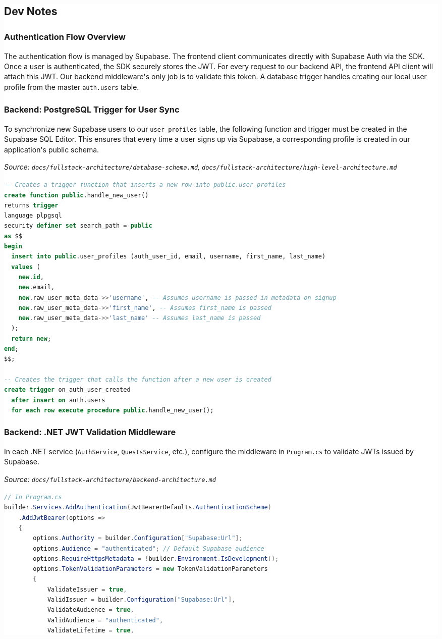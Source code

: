 ## Dev Notes

### **Authentication Flow Overview**
The authentication flow is managed by Supabase. The frontend client communicates directly with Supabase Auth via the SDK. Once a user is authenticated, the SDK securely stores the JWT. For every request to our backend API, the frontend API client will attach this JWT. Our backend middleware's only job is to validate this token. A database trigger handles creating our local user profile from the master `auth.users` table.

### **Backend: PostgreSQL Trigger for User Sync**
To synchronize new Supabase users to our `user_profiles` table, the following function and trigger must be created in the Supabase SQL Editor. This ensures that every time a user signs up via Supabase, a corresponding profile is created in our application's public schema.

*Source: `docs/fullstack-architecture/database-schema.md`, `docs/fullstack-architecture/high-level-architecture.md`*

```sql
-- Creates a trigger function that inserts a new row into public.user_profiles
create function public.handle_new_user()
returns trigger
language plpgsql
security definer set search_path = public
as $$
begin
  insert into public.user_profiles (auth_user_id, email, username, first_name, last_name)
  values (
    new.id,
    new.email,
    new.raw_user_meta_data->>'username', -- Assumes username is passed in metadata on signup
    new.raw_user_meta_data->>'first_name', -- Assumes first_name is passed
    new.raw_user_meta_data->>'last_name' -- Assumes last_name is passed
  );
  return new;
end;
$$;

-- Creates the trigger that calls the function after a new user is created
create trigger on_auth_user_created
  after insert on auth.users
  for each row execute procedure public.handle_new_user();
```

### **Backend: .NET JWT Validation Middleware**
In each .NET service (`AuthService`, `QuestsService`, etc.), configure the middleware in `Program.cs` to validate JWTs issued by Supabase.

*Source: `docs/fullstack-architecture/backend-architecture.md`*

```csharp
// In Program.cs
builder.Services.AddAuthentication(JwtBearerDefaults.AuthenticationScheme)
    .AddJwtBearer(options =>
    {
        options.Authority = builder.Configuration["Supabase:Url"];
        options.Audience = "authenticated"; // Default Supabase audience
        options.RequireHttpsMetadata = !builder.Environment.IsDevelopment();
        options.TokenValidationParameters = new TokenValidationParameters
        {
            ValidateIssuer = true,
            ValidIssuer = builder.Configuration["Supabase:Url"],
            ValidateAudience = true,
            ValidAudience = "authenticated",
            ValidateLifetime = true,
```